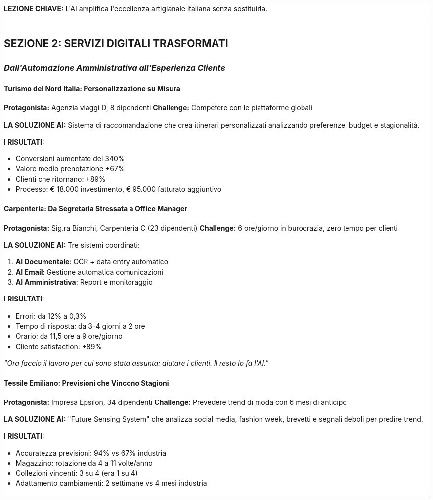 **LEZIONE CHIAVE:** L'AI amplifica l'eccellenza artigianale italiana senza sostituirla.

---

## SEZIONE 2: SERVIZI DIGITALI TRASFORMATI
### *Dall'Automazione Amministrativa all'Esperienza Cliente*

#### Turismo del Nord Italia: Personalizzazione su Misura

**Protagonista:** Agenzia viaggi D, 8 dipendenti
**Challenge:** Competere con le piattaforme globali

**LA SOLUZIONE AI:**
Sistema di raccomandazione che crea itinerari personalizzati analizzando preferenze, budget e stagionalità.

**I RISULTATI:**
- Conversioni aumentate del 340%
- Valore medio prenotazione +67%
- Clienti che ritornano: +89%
- Processo: € 18.000 investimento, € 95.000 fatturato aggiuntivo

#### Carpenteria: Da Segretaria Stressata a Office Manager

**Protagonista:** Sig.ra Bianchi, Carpenteria C (23 dipendenti)
**Challenge:** 6 ore/giorno in burocrazia, zero tempo per clienti

**LA SOLUZIONE AI:**
Tre sistemi coordinati:
1. **AI Documentale**: OCR + data entry automatico
2. **AI Email**: Gestione automatica comunicazioni
3. **AI Amministrativa**: Report e monitoraggio

**I RISULTATI:**
- Errori: da 12% a 0,3%
- Tempo di risposta: da 3-4 giorni a 2 ore
- Orario: da 11,5 ore a 9 ore/giorno
- Cliente satisfaction: +89%

*"Ora faccio il lavoro per cui sono stata assunta: aiutare i clienti. Il resto lo fa l'AI."*

#### Tessile Emiliano: Previsioni che Vincono Stagioni

**Protagonista:** Impresa Epsilon, 34 dipendenti
**Challenge:** Prevedere trend di moda con 6 mesi di anticipo

**LA SOLUZIONE AI:**
"Future Sensing System" che analizza social media, fashion week, brevetti e segnali deboli per predire trend.

**I RISULTATI:**
- Accuratezza previsioni: 94% vs 67% industria
- Magazzino: rotazione da 4 a 11 volte/anno
- Collezioni vincenti: 3 su 4 (era 1 su 4)
- Adattamento cambiamenti: 2 settimane vs 4 mesi industria

---